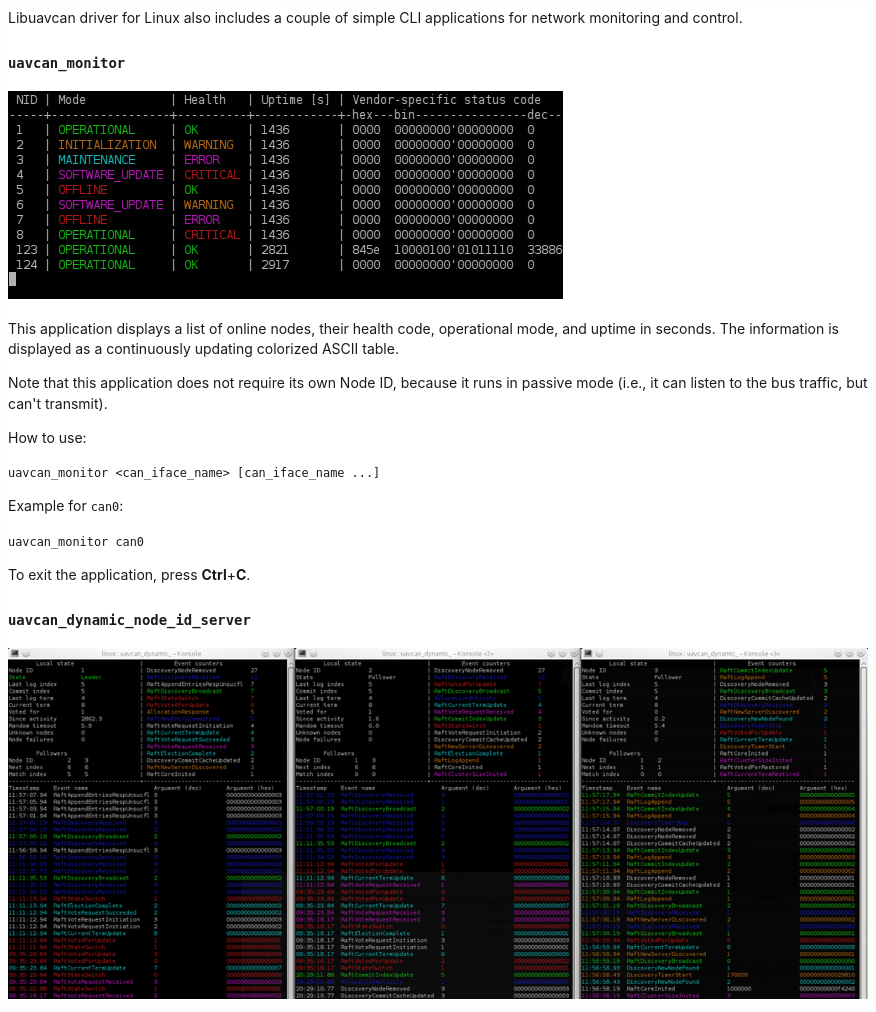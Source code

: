 Libuavcan driver for Linux also includes a couple of simple CLI applications for network monitoring and control.

### `uavcan_monitor`

![](../figures/uavcan_monitor.png)

This application displays a list of online nodes, their health code, operational mode, and uptime in seconds.
The information is displayed as a continuously updating colorized ASCII table.

Note that this application does not require its own Node ID,
because it runs in passive mode (i.e., it can listen to the bus traffic, but can't transmit).

How to use:

    uavcan_monitor <can_iface_name> [can_iface_name ...]

Example for `can0`:

    uavcan_monitor can0

To exit the application, press **Ctrl**+**C**.

### `uavcan_dynamic_node_id_server`

![](../figures/uavcan_dynamic_node_id_server.png)
